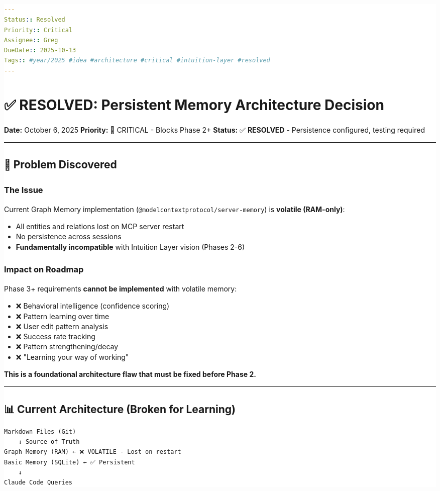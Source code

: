 ```yaml
---
Status:: Resolved
Priority:: Critical
Assignee:: Greg
DueDate:: 2025-10-13
Tags:: #year/2025 #idea #architecture #critical #intuition-layer #resolved
---
```


# ✅ RESOLVED: Persistent Memory Architecture Decision

**Date:** October 6, 2025
**Priority:** 🔴 CRITICAL - Blocks Phase 2+
**Status:** ✅ **RESOLVED** - Persistence configured, testing required

---

## 🚨 **Problem Discovered**

### **The Issue**
Current Graph Memory implementation (`@modelcontextprotocol/server-memory`) is **volatile (RAM-only)**:
- All entities and relations lost on MCP server restart
- No persistence across sessions
- **Fundamentally incompatible** with Intuition Layer vision (Phases 2-6)

### **Impact on Roadmap**
Phase 3+ requirements **cannot be implemented** with volatile memory:
- ❌ Behavioral intelligence (confidence scoring)
- ❌ Pattern learning over time
- ❌ User edit pattern analysis
- ❌ Success rate tracking
- ❌ Pattern strengthening/decay
- ❌ "Learning your way of working"

**This is a foundational architecture flaw that must be fixed before Phase 2.**

---

## 📊 **Current Architecture (Broken for Learning)**

```
Markdown Files (Git)
    ↓ Source of Truth
Graph Memory (RAM) ← ❌ VOLATILE - Lost on restart
Basic Memory (SQLite) ← ✅ Persistent
    ↓
Claude Code Queries
```
